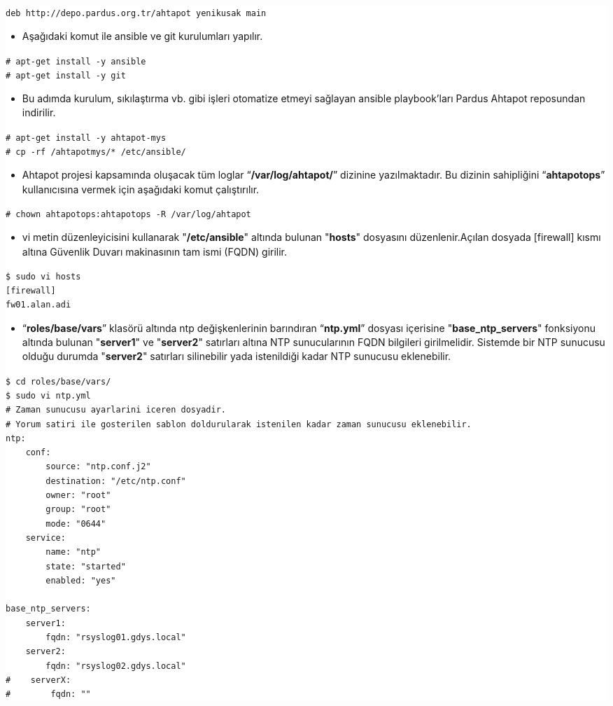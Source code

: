 ```
deb http://depo.pardus.org.tr/ahtapot yenikusak main
```

* Aşağıdaki komut ile ansible ve git kurulumları yapılır.

```
# apt-get install -y ansible
# apt-get install -y git
```

  * Bu adımda kurulum, sıkılaştırma vb. gibi işleri otomatize etmeyi sağlayan ansible playbook’ları Pardus Ahtapot reposundan indirilir. 

```
# apt-get install -y ahtapot-mys
# cp -rf /ahtapotmys/* /etc/ansible/
```

  * Ahtapot projesi kapsamında oluşacak tüm loglar “**/var/log/ahtapot/**” dizinine yazılmaktadır. Bu dizinin sahipliğini “**ahtapotops**” kullanıcısına vermek için aşağıdaki komut çalıştırılır.

```
# chown ahtapotops:ahtapotops -R /var/log/ahtapot
```

  * vi metin düzenleyicisini kullanarak "**/etc/ansible**" altında bulunan "**hosts**" dosyasını düzenlenir.Açılan dosyada [firewall] kısmı altına  Güvenlik Duvarı makinasının tam ismi (FQDN) girilir.

```
$ sudo vi hosts
[firewall]
fw01.alan.adi
```
* “**roles/base/vars**” klasörü altında ntp değişkenlerinin barındıran “**ntp.yml**” dosyası içerisine "**base_ntp_servers**" fonksiyonu altında bulunan "**server1**" ve "**server2**" satırları altına NTP sunucularının FQDN bilgileri girilmelidir. Sistemde bir NTP sunucusu olduğu durumda "**server2**" satırları silinebilir yada istenildiği kadar NTP sunucusu eklenebilir. 

```
$ cd roles/base/vars/
$ sudo vi ntp.yml
# Zaman sunucusu ayarlarini iceren dosyadir.
# Yorum satiri ile gosterilen sablon doldurularak istenilen kadar zaman sunucusu eklenebilir.
ntp:
    conf:
        source: "ntp.conf.j2"
        destination: "/etc/ntp.conf"
        owner: "root"
        group: "root"
        mode: "0644"
    service:
        name: "ntp"
        state: "started"
        enabled: "yes"

base_ntp_servers:
    server1:
        fqdn: "rsyslog01.gdys.local"
    server2:
        fqdn: "rsyslog02.gdys.local"
#    serverX:
#        fqdn: ""
```
